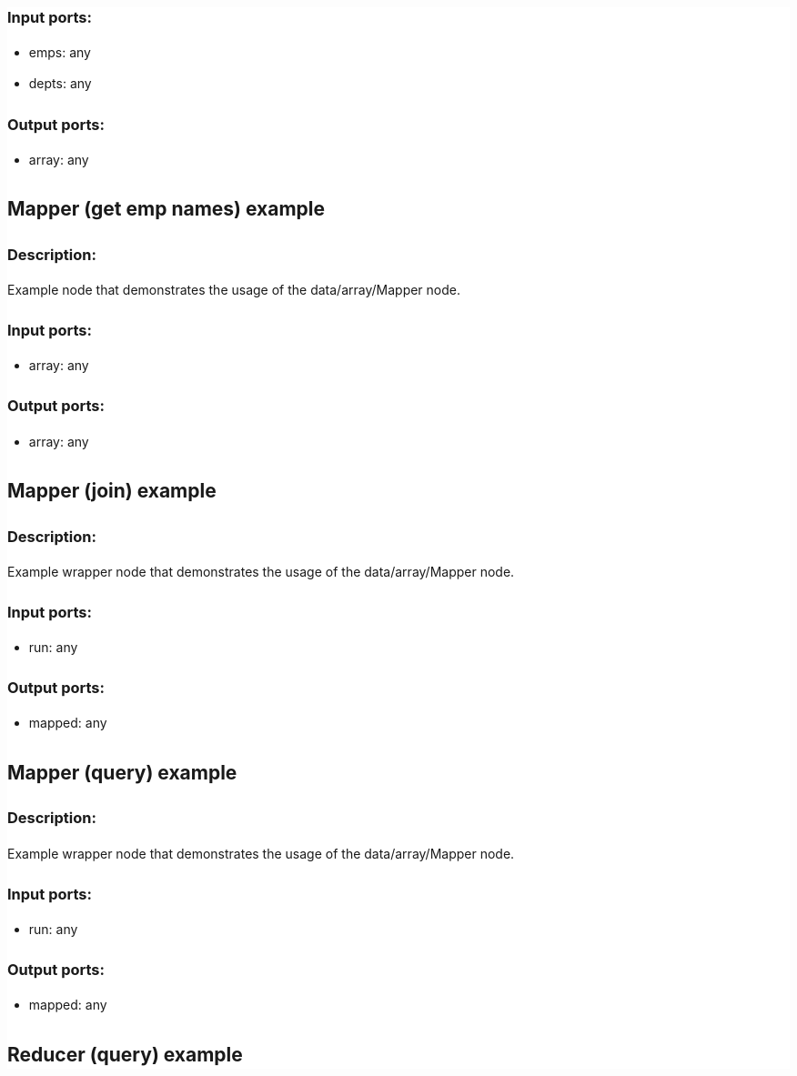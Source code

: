 ### Input ports: 
* emps: any

* depts: any

### Output ports: 
* array: any



## Mapper (get emp names) example

### Description:
Example node that demonstrates the usage of the data/array/Mapper node.

### Input ports: 
* array: any

### Output ports: 
* array: any



## Mapper (join) example

### Description:
Example wrapper node that demonstrates the usage of the data/array/Mapper node.

### Input ports: 
* run: any

### Output ports: 
* mapped: any



## Mapper (query) example

### Description:
Example wrapper node that demonstrates the usage of the data/array/Mapper node.

### Input ports: 
* run: any

### Output ports: 
* mapped: any



## Reducer (query) example
